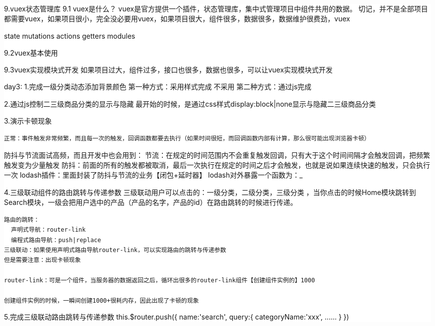 9.vuex状态管理库
9.1 vuex是什么？
  vuex是官方提供一个插件，状态管理库，集中式管理项目中组件共用的数据。
切记，并不是全部项目都需要vuex，如果项目很小，完全没必要用vuex，如果项目很大，组件很多，数据很多，数据维护很费劲，vuex

state
mutations
actions
getters
modules

9.2vuex基本使用

9.3vuex实现模块式开发
如果项目过大，组件过多，接口也很多，数据也很多，可以让vuex实现模块式开发


day3:
  1.完成一级分类动态添加背景颜色
  第一种方式：采用样式完成  不采用
  第二种方式：通过js完成

  2.通过js控制二三级商品分类的显示与隐藏
  最开始的时候，是通过css样式display:block|none显示与隐藏二三级商品分类

  3.演示卡顿现象
    
    正常：事件触发非常频繁，而且每一次的触发，回调函数都要去执行（如果时间很短，而回调函数内部有计算，那么很可能出现浏览器卡顿）

  防抖与节流面试高频，而且开发中也会用到：
    节流：在规定的时间范围内不会重复触发回调，只有大于这个时间间隔才会触发回调，把频繁触发变为少量触发
    防抖：前面的所有的触发都被取消，最后一次执行在规定的时间之后才会触发，也就是说如果连续快速的触发，只会执行一次
    lodash插件：里面封装了防抖与节流的业务【闭包+延时器】
    lodash对外暴露一个函数为：_


  4.三级联动组件的路由跳转与传递参数
    三级联动用户可以点击的：一级分类，二级分类，三级分类 ，当你点击的时候Home模块跳转到Search模块，一级会把用户选中的产品（产品的名字，产品的id）在路由跳转的时候进行传递。

    路由的跳转：
      声明式导航：router-link
      编程式路由导航：push|replace
    三级联动：如果使用声明式路由导航router-link，可以实现路由的跳转与传递参数
    但是需要注意：出现卡顿现象

    router-link：可是一个组件，当服务器的数据返回之后，循环出很多的router-link组件【创建组件实例的】1000

    创建组件实例的时候，一瞬间创建1000+很耗内存，因此出现了卡顿的现象

  5.完成三级联动路由跳转与传递参数
  this.$router.push({
    name:'search',
    query:{
      categoryName:'xxx',
      ......
    }
  })
